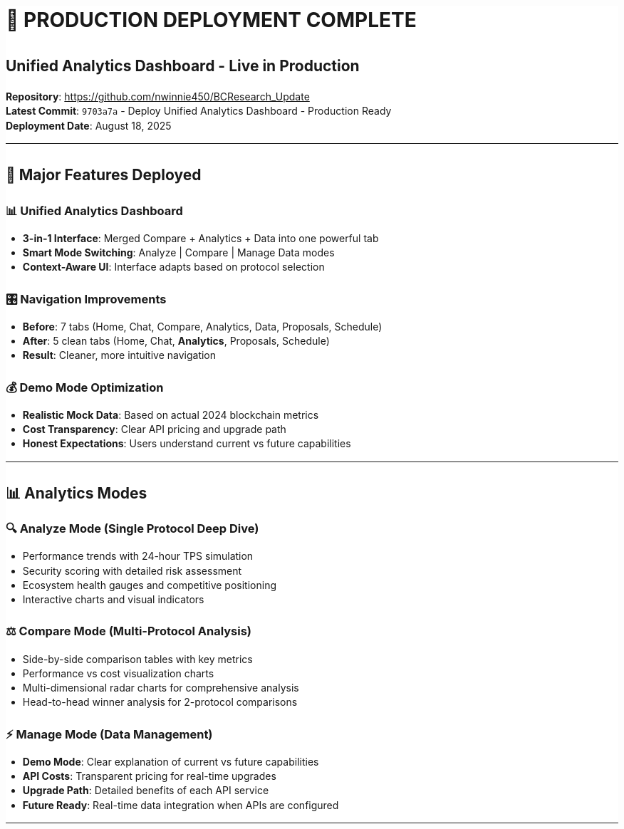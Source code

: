 # 🚀 PRODUCTION DEPLOYMENT COMPLETE

## Unified Analytics Dashboard - Live in Production

**Repository**: https://github.com/nwinnie450/BCResearch_Update  
**Latest Commit**: `9703a7a` - Deploy Unified Analytics Dashboard - Production Ready  
**Deployment Date**: August 18, 2025

---

## 🎯 Major Features Deployed

### **📊 Unified Analytics Dashboard**
- **3-in-1 Interface**: Merged Compare + Analytics + Data into one powerful tab
- **Smart Mode Switching**: Analyze | Compare | Manage Data modes
- **Context-Aware UI**: Interface adapts based on protocol selection

### **🎛️ Navigation Improvements**
- **Before**: 7 tabs (Home, Chat, Compare, Analytics, Data, Proposals, Schedule)
- **After**: 5 clean tabs (Home, Chat, **Analytics**, Proposals, Schedule)
- **Result**: Cleaner, more intuitive navigation

### **💰 Demo Mode Optimization**
- **Realistic Mock Data**: Based on actual 2024 blockchain metrics
- **Cost Transparency**: Clear API pricing and upgrade path
- **Honest Expectations**: Users understand current vs future capabilities

---

## 📊 Analytics Modes

### **🔍 Analyze Mode** (Single Protocol Deep Dive)
- Performance trends with 24-hour TPS simulation
- Security scoring with detailed risk assessment
- Ecosystem health gauges and competitive positioning
- Interactive charts and visual indicators

### **⚖️ Compare Mode** (Multi-Protocol Analysis)
- Side-by-side comparison tables with key metrics
- Performance vs cost visualization charts
- Multi-dimensional radar charts for comprehensive analysis
- Head-to-head winner analysis for 2-protocol comparisons

### **⚡ Manage Mode** (Data Management)
- **Demo Mode**: Clear explanation of current vs future capabilities
- **API Costs**: Transparent pricing for real-time upgrades
- **Upgrade Path**: Detailed benefits of each API service
- **Future Ready**: Real-time data integration when APIs are configured

---